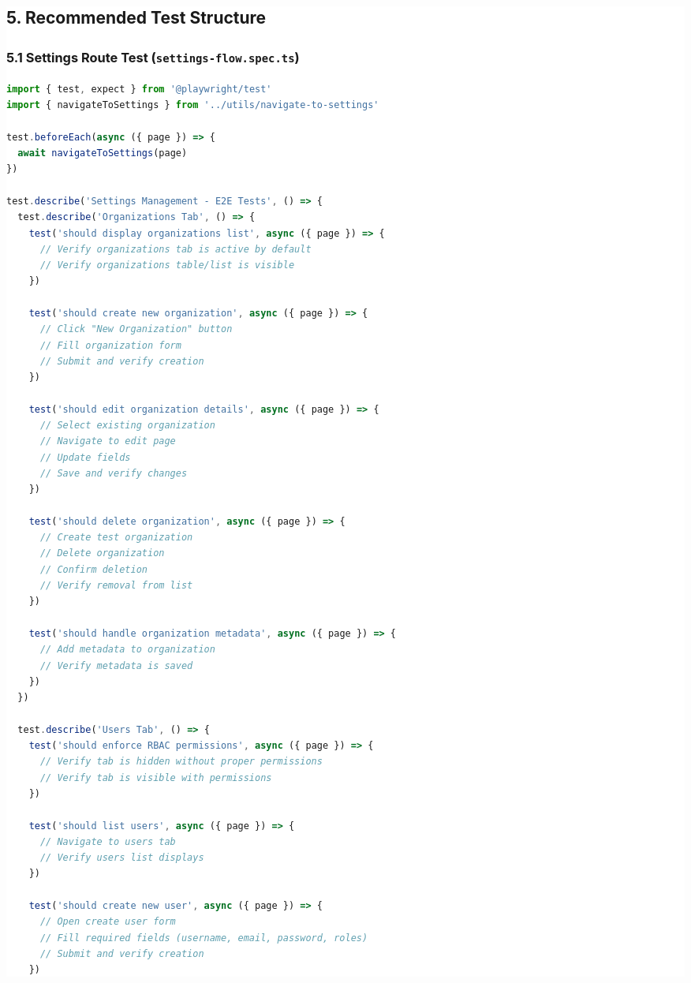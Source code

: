 
## 5. Recommended Test Structure

### 5.1 Settings Route Test (`settings-flow.spec.ts`)

```typescript
import { test, expect } from '@playwright/test'
import { navigateToSettings } from '../utils/navigate-to-settings'

test.beforeEach(async ({ page }) => {
  await navigateToSettings(page)
})

test.describe('Settings Management - E2E Tests', () => {
  test.describe('Organizations Tab', () => {
    test('should display organizations list', async ({ page }) => {
      // Verify organizations tab is active by default
      // Verify organizations table/list is visible
    })

    test('should create new organization', async ({ page }) => {
      // Click "New Organization" button
      // Fill organization form
      // Submit and verify creation
    })

    test('should edit organization details', async ({ page }) => {
      // Select existing organization
      // Navigate to edit page
      // Update fields
      // Save and verify changes
    })

    test('should delete organization', async ({ page }) => {
      // Create test organization
      // Delete organization
      // Confirm deletion
      // Verify removal from list
    })

    test('should handle organization metadata', async ({ page }) => {
      // Add metadata to organization
      // Verify metadata is saved
    })
  })

  test.describe('Users Tab', () => {
    test('should enforce RBAC permissions', async ({ page }) => {
      // Verify tab is hidden without proper permissions
      // Verify tab is visible with permissions
    })

    test('should list users', async ({ page }) => {
      // Navigate to users tab
      // Verify users list displays
    })

    test('should create new user', async ({ page }) => {
      // Open create user form
      // Fill required fields (username, email, password, roles)
      // Submit and verify creation
    })

```